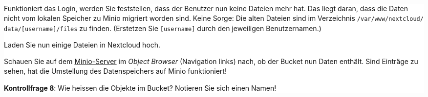 Funktioniert das Login, werden Sie feststellen, dass der Benutzer nun keine
Dateien mehr hat. Das liegt daran, dass die Daten nicht vom lokalen Speicher zu
Minio migriert worden sind. Keine Sorge: Die alten Dateien sind im Verzeichnis
`/var/www/nextcloud/data/[username]/files` zu finden. (Erstetzen Sie `[username]`
durch den jeweiligen Benutzernamen.)

Laden Sie nun einige Dateien in Nextcloud hoch.

Schauen Sie auf dem [Minio-Server](http://IP-ADRESSE:9090) im _Object Browser_
(Navigation links) nach, ob der Bucket nun Daten enthält. Sind Einträge zu
sehen, hat die Umstellung des Datenspeichers auf Minio funktioniert!

**Kontrollfrage 8**: Wie heissen die Objekte im Bucket? Notieren Sie sich einen Namen!